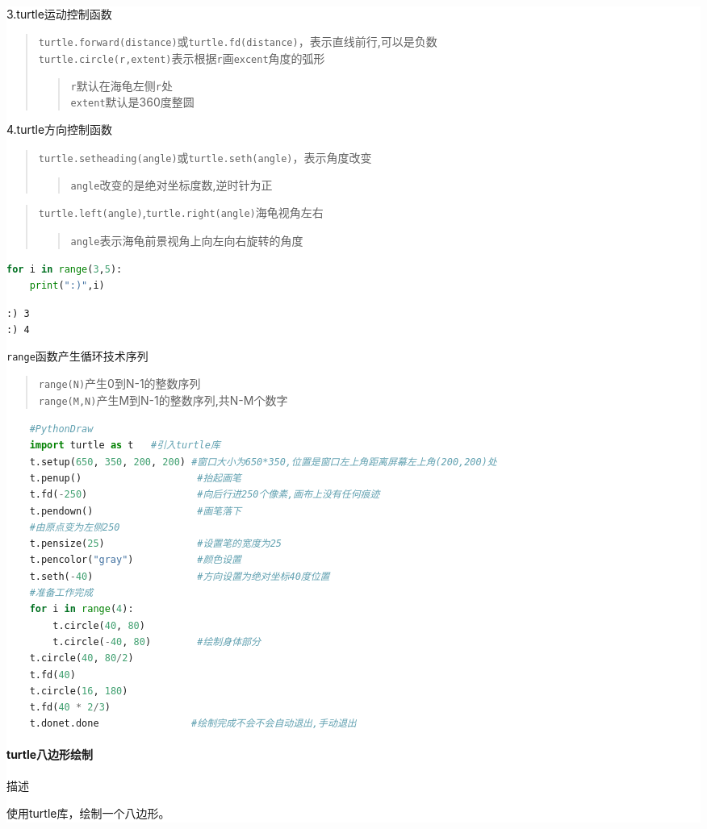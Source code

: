 3.turtle运动控制函数  
>`turtle.forward(distance)`或`turtle.fd(distance)`，表示直线前行,可以是负数    
`turtle.circle(r,extent)`表示根据`r`画`excent`角度的弧形  
>>`r`默认在海龟左侧`r`处  
`extent`默认是360度整圆

4.turtle方向控制函数
>`turtle.setheading(angle)`或`turtle.seth(angle)`，表示角度改变  
>>`angle`改变的是绝对坐标度数,逆时针为正  

> `turtle.left(angle)`,`turtle.right(angle)`海龟视角左右
>>`angle`表示海龟前景视角上向左向右旋转的角度  
    




```python
for i in range(3,5):
    print(":)",i)
```

    :) 3
    :) 4
    

`range`函数产生循环技术序列
>`range(N)`产生0到N-1的整数序列  
`range(M,N)`产生M到N-1的整数序列,共N-M个数字



```python
    #PythonDraw
    import turtle as t   #引入turtle库
    t.setup(650, 350, 200, 200) #窗口大小为650*350,位置是窗口左上角距离屏幕左上角(200,200)处
    t.penup()                    #抬起画笔
    t.fd(-250)                   #向后行进250个像素,画布上没有任何痕迹
    t.pendown()                  #画笔落下
    #由原点变为左侧250
    t.pensize(25)                #设置笔的宽度为25
    t.pencolor("gray")           #颜色设置
    t.seth(-40)                  #方向设置为绝对坐标40度位置
    #准备工作完成
    for i in range(4):           
        t.circle(40, 80)
        t.circle(-40, 80)        #绘制身体部分
    t.circle(40, 80/2)              
    t.fd(40)
    t.circle(16, 180)
    t.fd(40 * 2/3)
    t.donet.done                #绘制完成不会不会自动退出,手动退出
```

#### turtle八边形绘制
‪‬‪‬‪‬‪‬‪‬‮‬‪‬‮‬‪‬‪‬‪‬‪‬‪‬‮‬‫‬‪‬‪‬‪‬‪‬‪‬‪‬‮‬‪‬‪‬‪‬‪‬‪‬‪‬‪‬‮‬‫‬‭‬‪‬‪‬‪‬‪‬‪‬‮‬‫‬‫‬‪‬‪‬‪‬描述

使用turtle库，绘制一个八边形。
